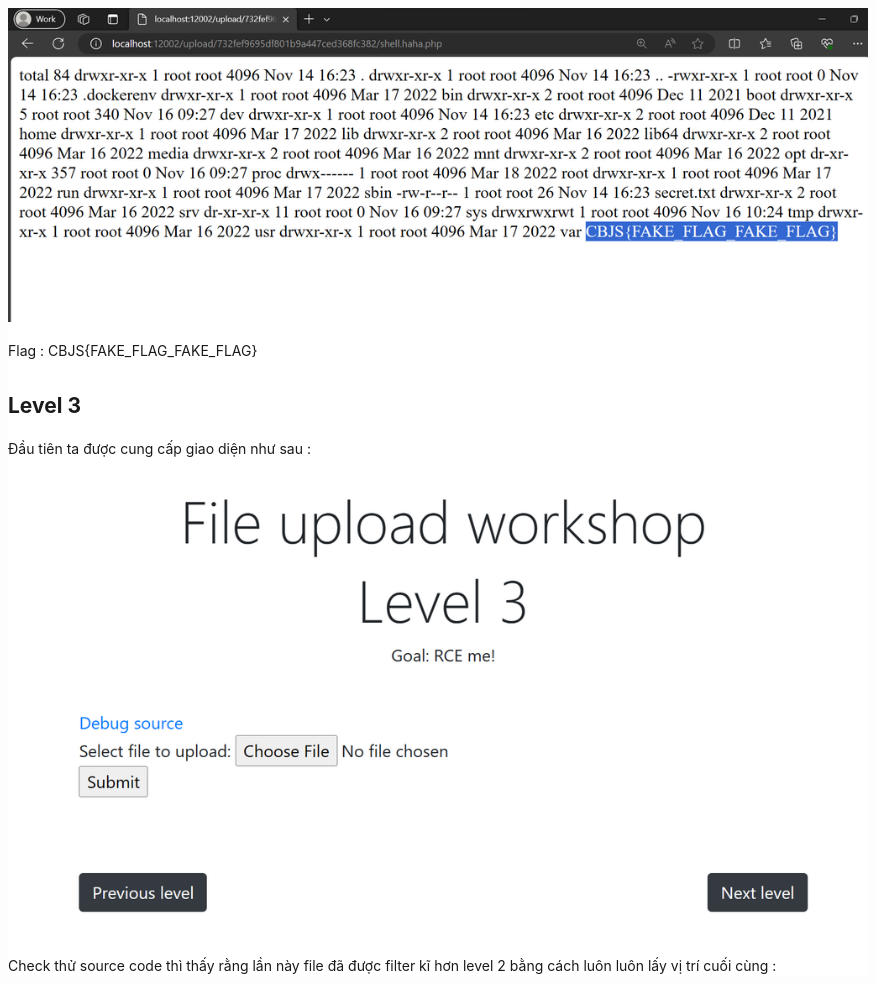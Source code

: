 ![Alt text](image-15.png)

Flag : CBJS{FAKE_FLAG_FAKE_FLAG}

## Level 3 
Đầu tiên ta được cung cấp giao diện như sau : 
![Alt text](image-16.png)

Check thử source code thì thấy rằng lần này file đã được filter kĩ hơn level 2 bằng cách luôn luôn lấy vị trí cuối cùng : 
